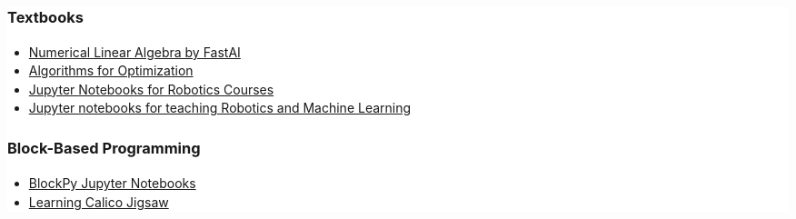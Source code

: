 ### Textbooks
* [Numerical Linear Algebra by FastAI](https://github.com/fastai/numerical-linear-algebra)
* [Algorithms for Optimization](https://github.com/sisl/algforopt-notebooks)
* [Jupyter Notebooks for Robotics Courses](https://github.com/jotaraul/jupyter-notebooks-for-robotics-courses)
* [Jupyter notebooks for teaching Robotics and Machine Learning](https://github.com/alessandro-giusti/teaching-notebooks)

### Block-Based Programming
* [BlockPy Jupyter Notebooks](https://blog.ouseful.info/tag/blockpy/)
* [Learning Calico Jigsaw](https://www.youtube.com/playlist?list=PLo7YO_w3ktGSuVtXI6WG2JXO6yHh-xnEa)
